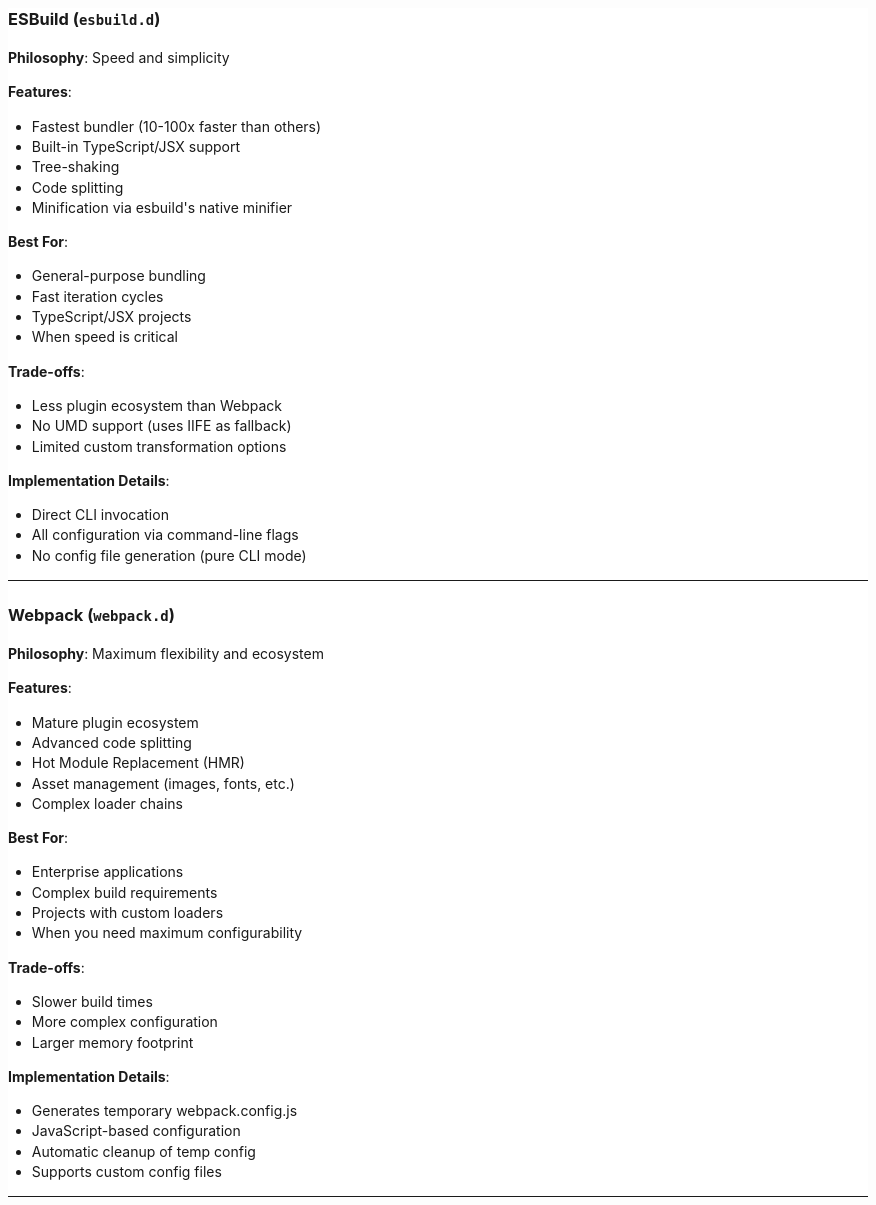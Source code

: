 ### ESBuild (`esbuild.d`)

**Philosophy**: Speed and simplicity

**Features**:
- Fastest bundler (10-100x faster than others)
- Built-in TypeScript/JSX support
- Tree-shaking
- Code splitting
- Minification via esbuild's native minifier

**Best For**:
- General-purpose bundling
- Fast iteration cycles
- TypeScript/JSX projects
- When speed is critical

**Trade-offs**:
- Less plugin ecosystem than Webpack
- No UMD support (uses IIFE as fallback)
- Limited custom transformation options

**Implementation Details**:
- Direct CLI invocation
- All configuration via command-line flags
- No config file generation (pure CLI mode)

---

### Webpack (`webpack.d`)

**Philosophy**: Maximum flexibility and ecosystem

**Features**:
- Mature plugin ecosystem
- Advanced code splitting
- Hot Module Replacement (HMR)
- Asset management (images, fonts, etc.)
- Complex loader chains

**Best For**:
- Enterprise applications
- Complex build requirements
- Projects with custom loaders
- When you need maximum configurability

**Trade-offs**:
- Slower build times
- More complex configuration
- Larger memory footprint

**Implementation Details**:
- Generates temporary webpack.config.js
- JavaScript-based configuration
- Automatic cleanup of temp config
- Supports custom config files

---
